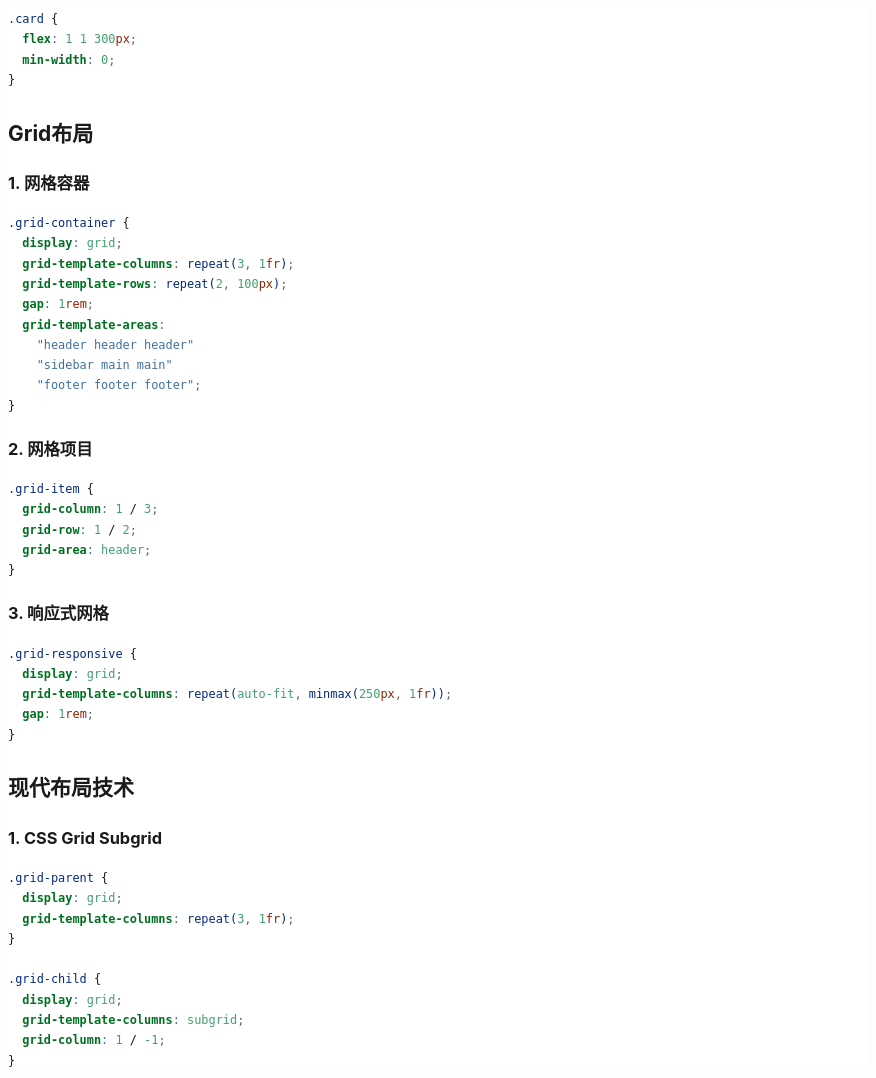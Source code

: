 ```css
.card {
  flex: 1 1 300px;
  min-width: 0;
}
```

## Grid布局

### 1. 网格容器

```css
.grid-container {
  display: grid;
  grid-template-columns: repeat(3, 1fr);
  grid-template-rows: repeat(2, 100px);
  gap: 1rem;
  grid-template-areas: 
    "header header header"
    "sidebar main main"
    "footer footer footer";
}
```

### 2. 网格项目

```css
.grid-item {
  grid-column: 1 / 3;
  grid-row: 1 / 2;
  grid-area: header;
}
```

### 3. 响应式网格

```css
.grid-responsive {
  display: grid;
  grid-template-columns: repeat(auto-fit, minmax(250px, 1fr));
  gap: 1rem;
}
```

## 现代布局技术

### 1. CSS Grid Subgrid

```css
.grid-parent {
  display: grid;
  grid-template-columns: repeat(3, 1fr);
}

.grid-child {
  display: grid;
  grid-template-columns: subgrid;
  grid-column: 1 / -1;
}
```
